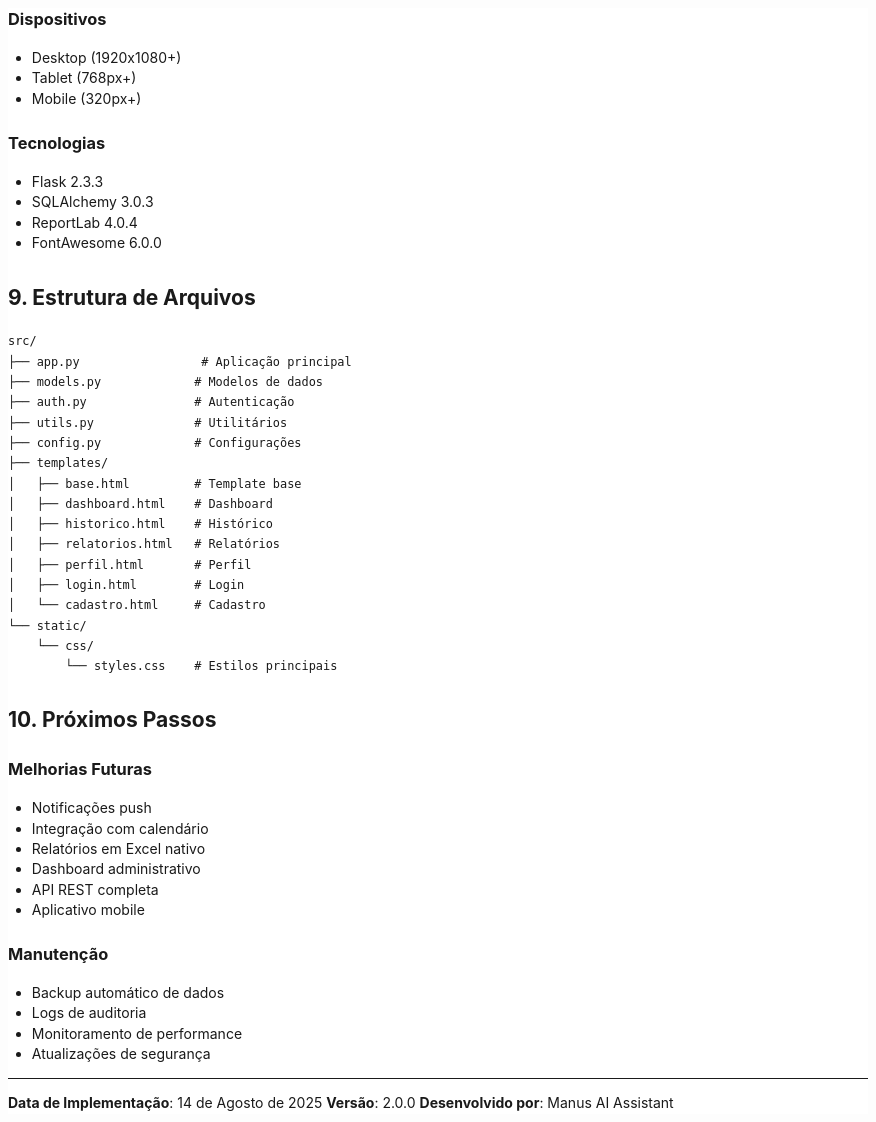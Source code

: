 ### Dispositivos
- Desktop (1920x1080+)
- Tablet (768px+)
- Mobile (320px+)

### Tecnologias
- Flask 2.3.3
- SQLAlchemy 3.0.3
- ReportLab 4.0.4
- FontAwesome 6.0.0

## 9. Estrutura de Arquivos

```
src/
├── app.py                 # Aplicação principal
├── models.py             # Modelos de dados
├── auth.py               # Autenticação
├── utils.py              # Utilitários
├── config.py             # Configurações
├── templates/
│   ├── base.html         # Template base
│   ├── dashboard.html    # Dashboard
│   ├── historico.html    # Histórico
│   ├── relatorios.html   # Relatórios
│   ├── perfil.html       # Perfil
│   ├── login.html        # Login
│   └── cadastro.html     # Cadastro
└── static/
    └── css/
        └── styles.css    # Estilos principais
```

## 10. Próximos Passos

### Melhorias Futuras
- Notificações push
- Integração com calendário
- Relatórios em Excel nativo
- Dashboard administrativo
- API REST completa
- Aplicativo mobile

### Manutenção
- Backup automático de dados
- Logs de auditoria
- Monitoramento de performance
- Atualizações de segurança

---

**Data de Implementação**: 14 de Agosto de 2025
**Versão**: 2.0.0
**Desenvolvido por**: Manus AI Assistant

